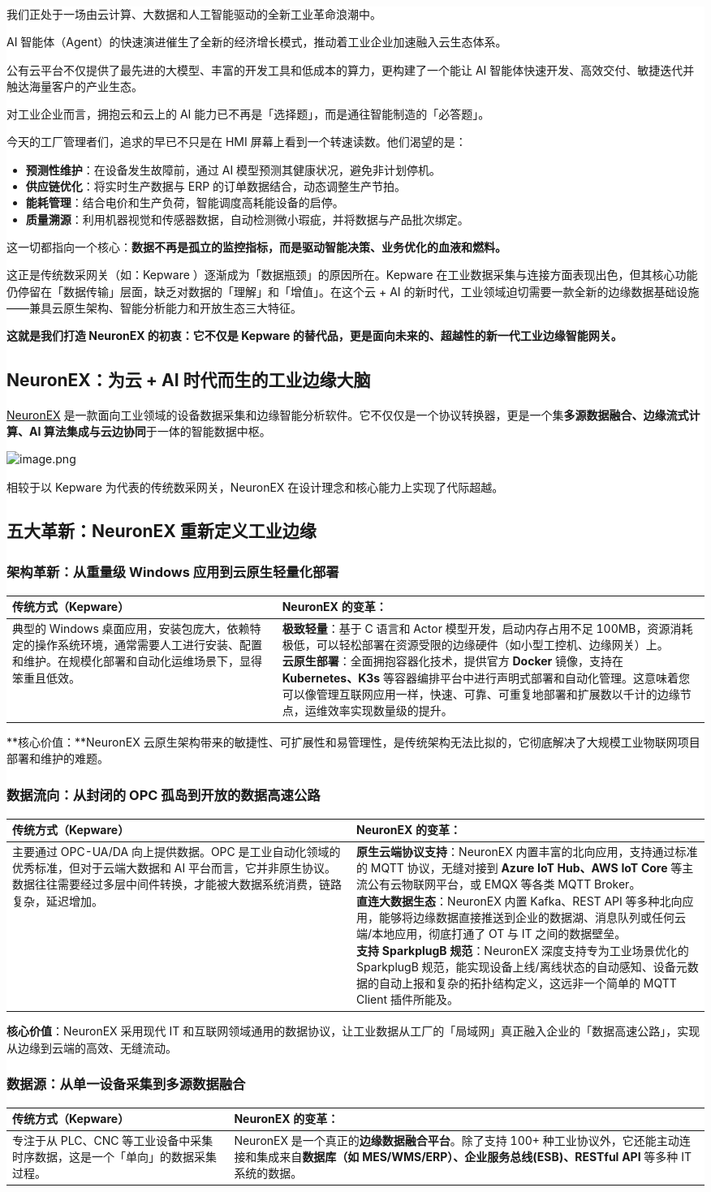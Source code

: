 我们正处于一场由云计算、大数据和人工智能驱动的全新工业革命浪潮中。

AI 智能体（Agent）的快速演进催生了全新的经济增长模式，推动着工业企业加速融入云生态体系。

公有云平台不仅提供了最先进的大模型、丰富的开发工具和低成本的算力，更构建了一个能让 AI 智能体快速开发、高效交付、敏捷迭代并触达海量客户的产业生态。

对工业企业而言，拥抱云和云上的 AI 能力已不再是「选择题」，而是通往智能制造的「必答题」。

今天的工厂管理者们，追求的早已不只是在 HMI 屏幕上看到一个转速读数。他们渴望的是：

- **预测性维护**：在设备发生故障前，通过 AI 模型预测其健康状况，避免非计划停机。
- **供应链优化**：将实时生产数据与 ERP 的订单数据结合，动态调整生产节拍。
- **能耗管理**：结合电价和生产负荷，智能调度高耗能设备的启停。
- **质量溯源**：利用机器视觉和传感器数据，自动检测微小瑕疵，并将数据与产品批次绑定。

这一切都指向一个核心：**数据不再是孤立的监控指标，而是驱动智能决策、业务优化的血液和燃料。**

这正是传统数采网关（如：Kepware ）逐渐成为「数据瓶颈」的原因所在。Kepware 在工业数据采集与连接方面表现出色，但其核心功能仍停留在「数据传输」层面，缺乏对数据的「理解」和「增值」。在这个云 + AI 的新时代，工业领域迫切需要一款全新的边缘数据基础设施——兼具云原生架构、智能分析能力和开放生态三大特征。

**这就是我们打造 NeuronEX 的初衷：它不仅是 Kepware 的替代品，更是面向未来的、超越性的新一代工业边缘智能网关。**

## NeuronEX：为云 + AI 时代而生的工业边缘大脑

[NeuronEX](https://www.emqx.com/zh/products/neuronex) 是一款面向工业领域的设备数据采集和边缘智能分析软件。它不仅仅是一个协议转换器，更是一个集**多源数据融合、边缘流式计算、AI 算法集成与云边协同**于一体的智能数据中枢。

![image.png](https://assets.emqx.com/images/3752b0c5055d15a0186faff8a3f7ec60.png)

相较于以 Kepware 为代表的传统数采网关，NeuronEX 在设计理念和核心能力上实现了代际超越。

## 五大革新：NeuronEX 重新定义工业边缘

### 架构革新：从重量级 Windows 应用到云原生轻量化部署

| **传统方式（Kepware）**                                      | **NeuronEX 的变革：**                                        |
| :----------------------------------------------------------- | :----------------------------------------------------------- |
| 典型的 Windows 桌面应用，安装包庞大，依赖特定的操作系统环境，通常需要人工进行安装、配置和维护。在规模化部署和自动化运维场景下，显得笨重且低效。 | **极致轻量**：基于 C 语言和 Actor 模型开发，启动内存占用不足 100MB，资源消耗极低，可以轻松部署在资源受限的边缘硬件（如小型工控机、边缘网关）上。<br>**云原生部署**：全面拥抱容器化技术，提供官方 **Docker** 镜像，支持在 **Kubernetes、K3s** 等容器编排平台中进行声明式部署和自动化管理。这意味着您可以像管理互联网应用一样，快速、可靠、可重复地部署和扩展数以千计的边缘节点，运维效率实现数量级的提升。 |

**核心价值：**NeuronEX 云原生架构带来的敏捷性、可扩展性和易管理性，是传统架构无法比拟的，它彻底解决了大规模工业物联网项目部署和维护的难题。

### 数据流向：从封闭的 OPC 孤岛到开放的数据高速公路

| **传统方式（Kepware）**                                      | **NeuronEX 的变革：**                                        |
| :----------------------------------------------------------- | :----------------------------------------------------------- |
| 主要通过 OPC-UA/DA 向上提供数据。OPC 是工业自动化领域的优秀标准，但对于云端大数据和 AI 平台而言，它并非原生协议。数据往往需要经过多层中间件转换，才能被大数据系统消费，链路复杂，延迟增加。 | **原生云端协议支持**：NeuronEX 内置丰富的北向应用，支持通过标准的 MQTT 协议，无缝对接到 **Azure IoT Hub、AWS IoT Core** 等主流公有云物联网平台，或 EMQX 等各类 MQTT Broker。<br>**直连大数据生态**：NeuronEX 内置 Kafka、REST API 等多种北向应用，能够将边缘数据直接推送到企业的数据湖、消息队列或任何云端/本地应用，彻底打通了 OT 与 IT 之间的数据壁垒。<br>**支持 SparkplugB 规范**：NeuronEX 深度支持专为工业场景优化的 SparkplugB 规范，能实现设备上线/离线状态的自动感知、设备元数据的自动上报和复杂的拓扑结构定义，这远非一个简单的 MQTT Client 插件所能及。 |

**核心价值**：NeuronEX 采用现代 IT 和互联网领域通用的数据协议，让工业数据从工厂的「局域网」真正融入企业的「数据高速公路」，实现从边缘到云端的高效、无缝流动。

### 数据源：从单一设备采集到多源数据融合

| **传统方式（Kepware）**                                      | **NeuronEX 的变革：**                                        |
| :----------------------------------------------------------- | :----------------------------------------------------------- |
| 专注于从 PLC、CNC 等工业设备中采集时序数据，这是一个「单向」的数据采集过程。 | NeuronEX 是一个真正的**边缘数据融合平台**。除了支持 100+ 种工业协议外，它还能主动连接和集成来自**数据库（如 MES/WMS/ERP）、企业服务总线(ESB)、RESTful API** 等多种 IT 系统的数据。 |
